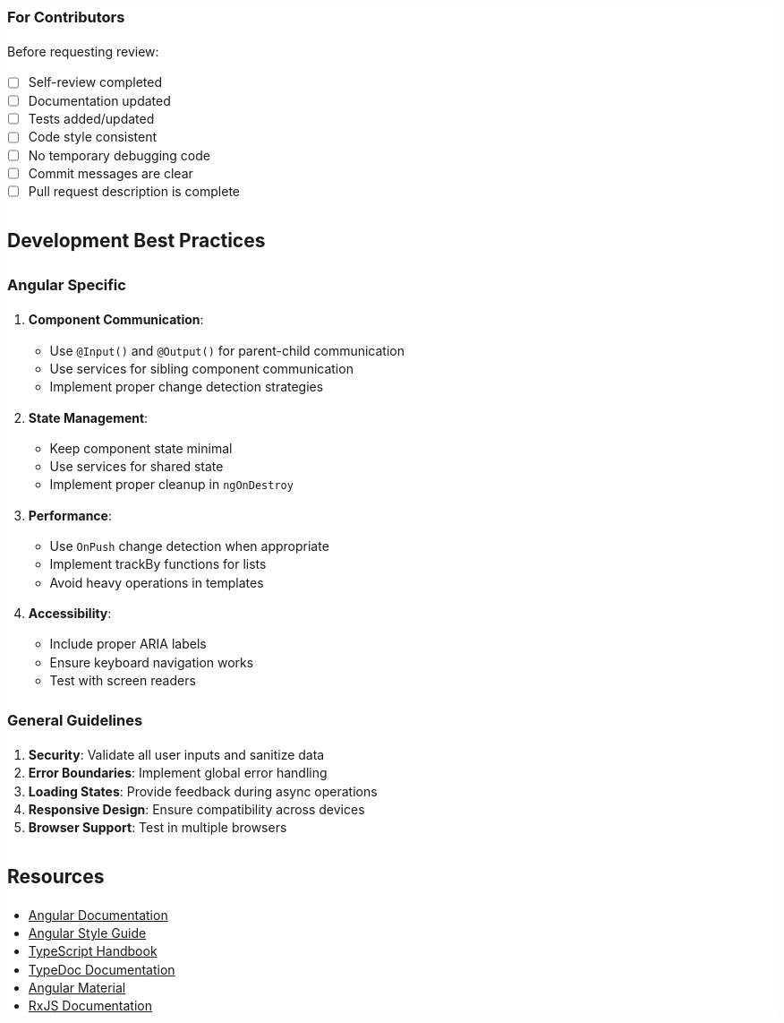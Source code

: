 ### For Contributors

Before requesting review:

- [ ] Self-review completed
- [ ] Documentation updated
- [ ] Tests added/updated
- [ ] Code style consistent
- [ ] No temporary debugging code
- [ ] Commit messages are clear
- [ ] Pull request description is complete

## Development Best Practices

### Angular Specific

1. **Component Communication**:
   - Use `@Input()` and `@Output()` for parent-child communication
   - Use services for sibling component communication
   - Implement proper change detection strategies

2. **State Management**:
   - Keep component state minimal
   - Use services for shared state
   - Implement proper cleanup in `ngOnDestroy`

3. **Performance**:
   - Use `OnPush` change detection when appropriate
   - Implement trackBy functions for lists
   - Avoid heavy operations in templates

4. **Accessibility**:
   - Include proper ARIA labels
   - Ensure keyboard navigation works
   - Test with screen readers

### General Guidelines

1. **Security**: Validate all user inputs and sanitize data
2. **Error Boundaries**: Implement global error handling
3. **Loading States**: Provide feedback during async operations
4. **Responsive Design**: Ensure compatibility across devices
5. **Browser Support**: Test in multiple browsers

## Resources

- [Angular Documentation](https://angular.io/docs)
- [Angular Style Guide](https://angular.io/guide/styleguide)
- [TypeScript Handbook](https://www.typescriptlang.org/docs/)
- [TypeDoc Documentation](https://typedoc.org/)
- [Angular Material](https://material.angular.io/)
- [RxJS Documentation](https://rxjs.dev/)
